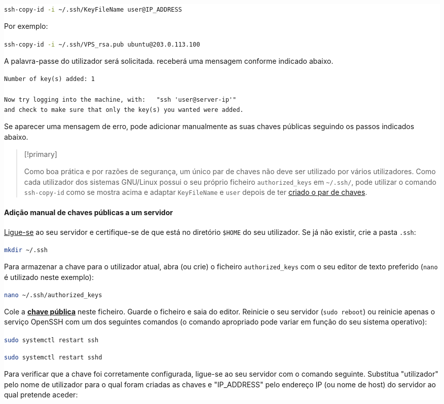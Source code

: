 ```bash
ssh-copy-id -i ~/.ssh/KeyFileName user@IP_ADDRESS
```

Por exemplo:

```bash
ssh-copy-id -i ~/.ssh/VPS_rsa.pub ubuntu@203.0.113.100
```

A palavra-passe do utilizador será solicitada. receberá uma mensagem conforme indicado abaixo.

```console
Number of key(s) added: 1

Now try logging into the machine, with:   "ssh 'user@server-ip'"
and check to make sure that only the key(s) you wanted were added.
```

Se aparecer uma mensagem de erro, pode adicionar manualmente as suas chaves públicas seguindo os passos indicados abaixo.

> [!primary]
>
> Como boa prática e por razões de segurança, um único par de chaves não deve ser utilizado por vários utilizadores. Como cada utilizador dos sistemas GNU/Linux possui o seu próprio ficheiro `authorized_keys` em `~/.ssh/`, pode utilizar o comando `ssh-copy-id` como se mostra acima e adaptar `KeyFileName` e `user` depois de ter [criado o par de chaves](#openssh.).
>

#### Adição manual de chaves públicas a um servidor

[Ligue-se](ssh_introduction1.) ao seu servidor e certifique-se de que está no diretório `$HOME` do seu utilizador. Se já não existir, crie a pasta `.ssh`:

```bash
mkdir ~/.ssh
```

Para armazenar a chave para o utilizador atual, abra (ou crie) o ficheiro `authorized_keys` com o seu editor de texto preferido (`nano` é utilizado neste exemplo):

```bash
nano ~/.ssh/authorized_keys
```

Cole a [**chave pública**](#publickey.) neste ficheiro. Guarde o ficheiro e saia do editor. Reinicie o seu servidor (`sudo reboot`) ou reinicie apenas o serviço OpenSSH com um dos seguintes comandos (o comando apropriado pode variar em função do seu sistema operativo):

```bash
sudo systemctl restart ssh
```

```bash
sudo systemctl restart sshd
```

Para verificar que a chave foi corretamente configurada, ligue-se ao seu servidor com o comando seguinte. Substitua "utilizador" pelo nome de utilizador para o qual foram criadas as chaves e "IP_ADDRESS" pelo endereço IP (ou nome de host) do servidor ao qual pretende aceder:
